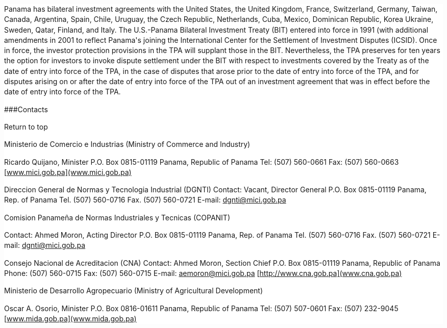 Panama has bilateral investment agreements with the United States, the United Kingdom, France, Switzerland, Germany, Taiwan, Canada, Argentina, Spain, Chile, Uruguay, the Czech Republic, Netherlands, Cuba, Mexico, Dominican Republic, Korea Ukraine, Sweden, Qatar, Finland, and Italy. The U.S.-Panama Bilateral Investment Treaty (BIT) entered into force in 1991 (with additional amendments in 2001 to reflect Panama's joining the International Center for the Settlement of Investment Disputes (ICSID). Once in force, the investor protection provisions in the TPA will supplant those in the BIT. Nevertheless, the TPA preserves for ten years the option for investors to invoke dispute settlement under the BIT with respect to investments covered by the Treaty as of the date of entry into force of the TPA, in the case of disputes that arose prior to the date of entry into force of the TPA, and for disputes arising on or after the date of entry into force of the TPA out of an investment agreement that was in effect before the date of entry into force of the TPA.

###Contacts	

Return to top

Ministerio de Comercio e Industrias (Ministry of Commerce and Industry)

Ricardo Quijano, Minister 
P.O. Box 0815-01119 Panama, Republic of Panama Tel: (507) 560-0661
Fax: (507) 560-0663
[www.mici.gob.pa](www.mici.gob.pa)

Direccion General de Normas y Tecnologia Industrial (DGNTI)
Contact: Vacant, Director General
P.O. Box 0815-01119
Panama, Rep. of Panama
Tel. (507) 560-0716
Fax. (507) 560-0721
E-mail: [dgnti@mici.gob.pa](dgnti@mici.gob.pa)

Comision Panameña de Normas Industriales y Tecnicas (COPANIT)

Contact: Ahmed Moron, Acting Director
P.O. Box 0815-01119
Panama, Rep. of Panama
Tel. (507) 560-0716
Fax. (507) 560-0721
E-mail: [dgnti@mici.gob.pa](dgnti@mici.gob.pa)

Consejo Nacional de Acreditacion (CNA)
Contact: Ahmed Moron, Section Chief
P.O. Box 0815-01119
Panama, Republic of Panama
Phone: (507) 560-0715
Fax: (507) 560-0715
E-mail: [aemoron@mici.gob.pa](aemoron@mici.gob.pa)
[http://www.cna.gob.pa](www.cna.gob.pa)

Ministerio de Desarrollo Agropecuario (Ministry of Agricultural Development)

Oscar A. Osorio, Minister 
P.O. Box 0816-01611 
Panama, Republic of Panama 
Tel: (507) 507-0601
Fax: (507) 232-9045 
[www.mida.gob.pa](www.mida.gob.pa)
